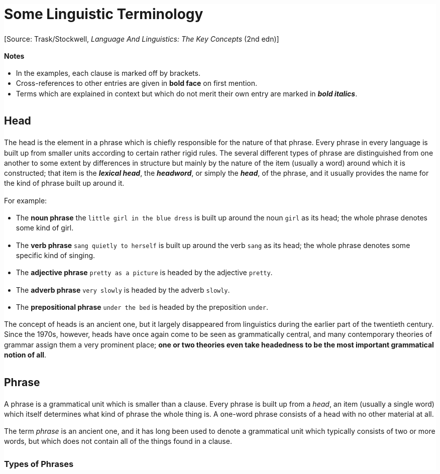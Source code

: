 # Some Linguistic Terminology

[Source: Trask/Stockwell, *Language And Linguistics: The Key Concepts* (2nd edn)]  

**Notes**

* In the examples, each clause is marked off by brackets.  
* Cross-references to other entries are given in **bold face** on first mention.  
* Terms which are explained in context but which do not merit their own entry are marked
  in ***bold italics***.



## Head


The head is the element in a phrase which is chiefly responsible for the nature of that phrase.
Every phrase in every language is built up from smaller units according to certain rather rigid
rules. The several different types of phrase are distinguished from one another to some extent by
differences in structure but mainly by the nature of the item (usually a word) around which it is
constructed; that item is the ***lexical head***, the ***headword***, or simply the ***head***, of
the phrase, and it usually provides the name for the kind of phrase built up around it.

For example:

* The **noun phrase** the `little girl in the blue dress` is built up around the noun `girl` as its
  head; the whole phrase denotes some kind of girl. 

* The **verb phrase** `sang quietly to herself` is built up around the verb `sang` as its head; the
  whole phrase denotes some specific kind of singing. 

* The **adjective phrase** `pretty as a picture` is headed by the adjective `pretty`.

* The **adverb phrase** `very slowly` is headed by the adverb `slowly`.

* The **prepositional phrase** `under the bed` is headed by the preposition `under`.

The concept of heads is an ancient one, but it largely disappeared from linguistics during the
earlier part of the twentieth century. Since the 1970s, however, heads have once again come to be
seen as grammatically central, and many contemporary theories of grammar assign them a very
prominent place; **one or two theories even take headedness to be the most important grammatical
notion of all**.



## Phrase



A phrase is a grammatical unit which is smaller than a clause. Every phrase is built up from
a *head*, an item (usually a single word) which itself determines what kind of phrase the whole
thing is. A one-word phrase consists of a head with no other material at all. 

The term *phrase* is an ancient one, and it has long been used to denote a grammatical unit which
typically consists of two or more words, but which does not contain all of the things found in a
clause. 

### Types of Phrases
